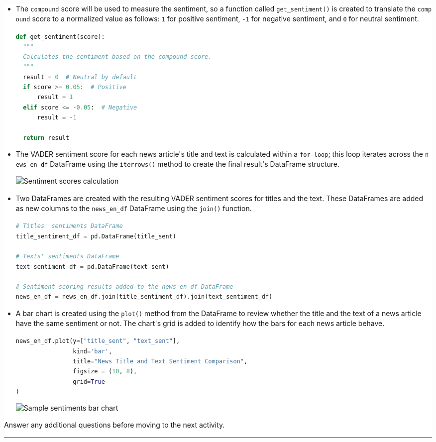 * The `compound` score will be used to measure the sentiment, so a function called `get_sentiment()` is created to translate the `compound` score to a normalized value as follows: `1` for positive sentiment, `-1` for negative sentiment, and `0` for neutral sentiment.

  ```python
  def get_sentiment(score):
    """
    Calculates the sentiment based on the compound score.
    """
    result = 0  # Neutral by default
    if score >= 0.05:  # Positive
        result = 1
    elif score <= -0.05:  # Negative
        result = -1

    return result
  ```

* The VADER sentiment score for each news article's title and text is calculated within a `for-loop`; this loop iterates across the `news_en_df` DataFrame using the `iterrows()` method to create the final result's DataFrame structure.

  ![Sentiment scores calculation](Images/virus_feelings_title_text_code.png)

* Two DataFrames are created with the resulting VADER sentiment scores for titles and the text. These DataFrames are added as new columns to the `news_en_df` DataFrame using the `join()` function.

  ```python
  # Titles' sentiments DataFrame
  title_sentiment_df = pd.DataFrame(title_sent)

  # Texts' sentiments DataFrame
  text_sentiment_df = pd.DataFrame(text_sent)

  # Sentiment scoring results added to the news_en_df DataFrame
  news_en_df = news_en_df.join(title_sentiment_df).join(text_sentiment_df)
  ```

* A bar chart is created using the `plot()` method from the DataFrame to review whether the title and the text of a news article have the same sentiment or not. The chart's grid is added to identify how the bars for each news article behave.

  ```python
  news_en_df.plot(y=["title_sent", "text_sent"],
                  kind='bar',
                  title="News Title and Text Sentiment Comparison",
                  figsize = (10, 8),
                  grid=True
  )
  ```

  ![Sample sentiments bar chart](Images/virus_feelings_bar_chart.png)

Answer any additional questions before moving to the next activity.

---
